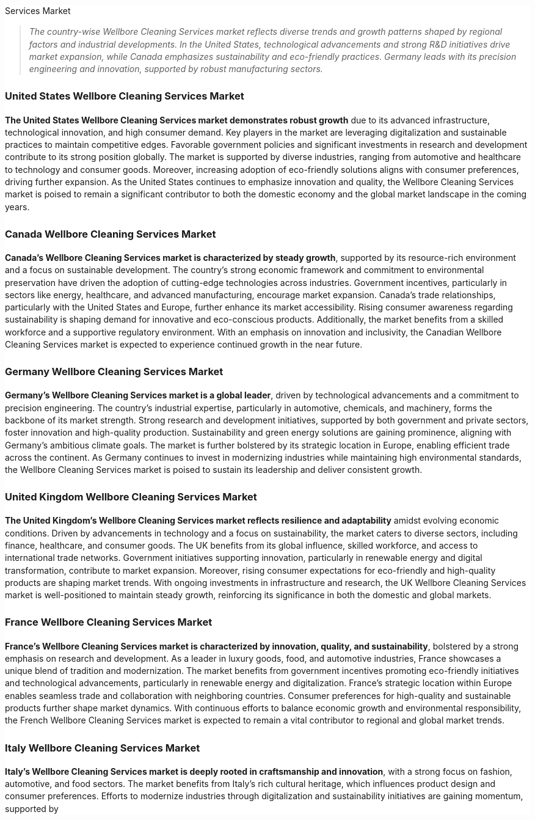 Services Market<br /></span></h1><blockquote><p><em><span class="">The country-wise Wellbore Cleaning Services market reflects diverse trends and growth patterns shaped by regional factors and industrial developments. In the United States, technological advancements and strong R&amp;D initiatives drive market expansion, while Canada emphasizes sustainability and eco-friendly practices. Germany leads with its precision engineering and innovation, supported by robust manufacturing sectors.</span></em></p></blockquote><h3><strong>United States Wellbore Cleaning Services Market</strong></h3><p><strong>The United States Wellbore Cleaning Services market demonstrates robust growth</strong> due to its advanced infrastructure, technological innovation, and high consumer demand. Key players in the market are leveraging digitalization and sustainable practices to maintain competitive edges. Favorable government policies and significant investments in research and development contribute to its strong position globally. The market is supported by diverse industries, ranging from automotive and healthcare to technology and consumer goods. Moreover, increasing adoption of eco-friendly solutions aligns with consumer preferences, driving further expansion. As the United States continues to emphasize innovation and quality, the Wellbore Cleaning Services market is poised to remain a significant contributor to both the domestic economy and the global market landscape in the coming years.</p><h3><strong>Canada Wellbore Cleaning Services Market</strong></h3><p><strong>Canada&rsquo;s Wellbore Cleaning Services market is characterized by steady growth</strong>, supported by its resource-rich environment and a focus on sustainable development. The country&rsquo;s strong economic framework and commitment to environmental preservation have driven the adoption of cutting-edge technologies across industries. Government incentives, particularly in sectors like energy, healthcare, and advanced manufacturing, encourage market expansion. Canada&rsquo;s trade relationships, particularly with the United States and Europe, further enhance its market accessibility. Rising consumer awareness regarding sustainability is shaping demand for innovative and eco-conscious products. Additionally, the market benefits from a skilled workforce and a supportive regulatory environment. With an emphasis on innovation and inclusivity, the Canadian Wellbore Cleaning Services market is expected to experience continued growth in the near future.</p><h3><strong>Germany Wellbore Cleaning Services Market</strong></h3><p><strong>Germany&rsquo;s Wellbore Cleaning Services market is a global leader</strong>, driven by technological advancements and a commitment to precision engineering. The country&rsquo;s industrial expertise, particularly in automotive, chemicals, and machinery, forms the backbone of its market strength. Strong research and development initiatives, supported by both government and private sectors, foster innovation and high-quality production. Sustainability and green energy solutions are gaining prominence, aligning with Germany&rsquo;s ambitious climate goals. The market is further bolstered by its strategic location in Europe, enabling efficient trade across the continent. As Germany continues to invest in modernizing industries while maintaining high environmental standards, the Wellbore Cleaning Services market is poised to sustain its leadership and deliver consistent growth.</p><h3><strong>United Kingdom Wellbore Cleaning Services Market</strong></h3><p><strong>The United Kingdom&rsquo;s Wellbore Cleaning Services market reflects resilience and adaptability</strong> amidst evolving economic conditions. Driven by advancements in technology and a focus on sustainability, the market caters to diverse sectors, including finance, healthcare, and consumer goods. The UK benefits from its global influence, skilled workforce, and access to international trade networks. Government initiatives supporting innovation, particularly in renewable energy and digital transformation, contribute to market expansion. Moreover, rising consumer expectations for eco-friendly and high-quality products are shaping market trends. With ongoing investments in infrastructure and research, the UK Wellbore Cleaning Services market is well-positioned to maintain steady growth, reinforcing its significance in both the domestic and global markets.</p><h3><strong>France Wellbore Cleaning Services Market</strong></h3><p><strong>France&rsquo;s Wellbore Cleaning Services market is characterized by innovation, quality, and sustainability</strong>, bolstered by a strong emphasis on research and development. As a leader in luxury goods, food, and automotive industries, France showcases a unique blend of tradition and modernization. The market benefits from government incentives promoting eco-friendly initiatives and technological advancements, particularly in renewable energy and digitalization. France&rsquo;s strategic location within Europe enables seamless trade and collaboration with neighboring countries. Consumer preferences for high-quality and sustainable products further shape market dynamics. With continuous efforts to balance economic growth and environmental responsibility, the French Wellbore Cleaning Services market is expected to remain a vital contributor to regional and global market trends.</p><h3><strong>Italy Wellbore Cleaning Services Market</strong></h3><p><strong>Italy&rsquo;s Wellbore Cleaning Services market is deeply rooted in craftsmanship and innovation</strong>, with a strong focus on fashion, automotive, and food sectors. The market benefits from Italy&rsquo;s rich cultural heritage, which influences product design and consumer preferences. Efforts to modernize industries through digitalization and sustainability initiatives are gaining momentum, supported by